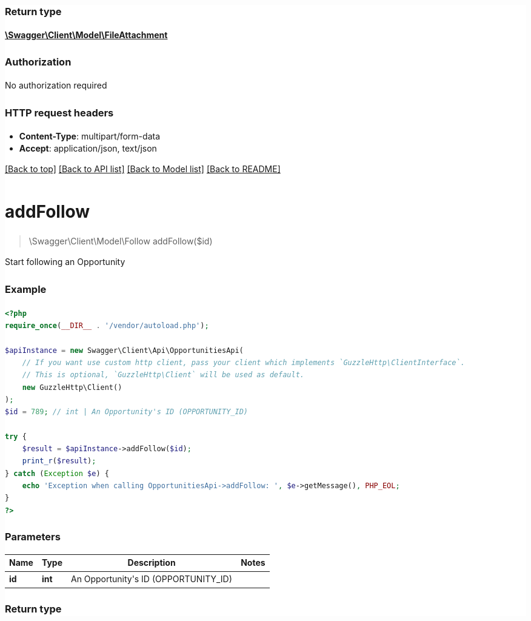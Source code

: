 ### Return type

[**\Swagger\Client\Model\FileAttachment**](../Model/FileAttachment.md)

### Authorization

No authorization required

### HTTP request headers

 - **Content-Type**: multipart/form-data
 - **Accept**: application/json, text/json

[[Back to top]](#) [[Back to API list]](../../README.md#documentation-for-api-endpoints) [[Back to Model list]](../../README.md#documentation-for-models) [[Back to README]](../../README.md)

# **addFollow**
> \Swagger\Client\Model\Follow addFollow($id)

Start following an Opportunity

### Example
```php
<?php
require_once(__DIR__ . '/vendor/autoload.php');

$apiInstance = new Swagger\Client\Api\OpportunitiesApi(
    // If you want use custom http client, pass your client which implements `GuzzleHttp\ClientInterface`.
    // This is optional, `GuzzleHttp\Client` will be used as default.
    new GuzzleHttp\Client()
);
$id = 789; // int | An Opportunity's ID (OPPORTUNITY_ID)

try {
    $result = $apiInstance->addFollow($id);
    print_r($result);
} catch (Exception $e) {
    echo 'Exception when calling OpportunitiesApi->addFollow: ', $e->getMessage(), PHP_EOL;
}
?>
```

### Parameters

Name | Type | Description  | Notes
------------- | ------------- | ------------- | -------------
 **id** | **int**| An Opportunity&#39;s ID (OPPORTUNITY_ID) |

### Return type
